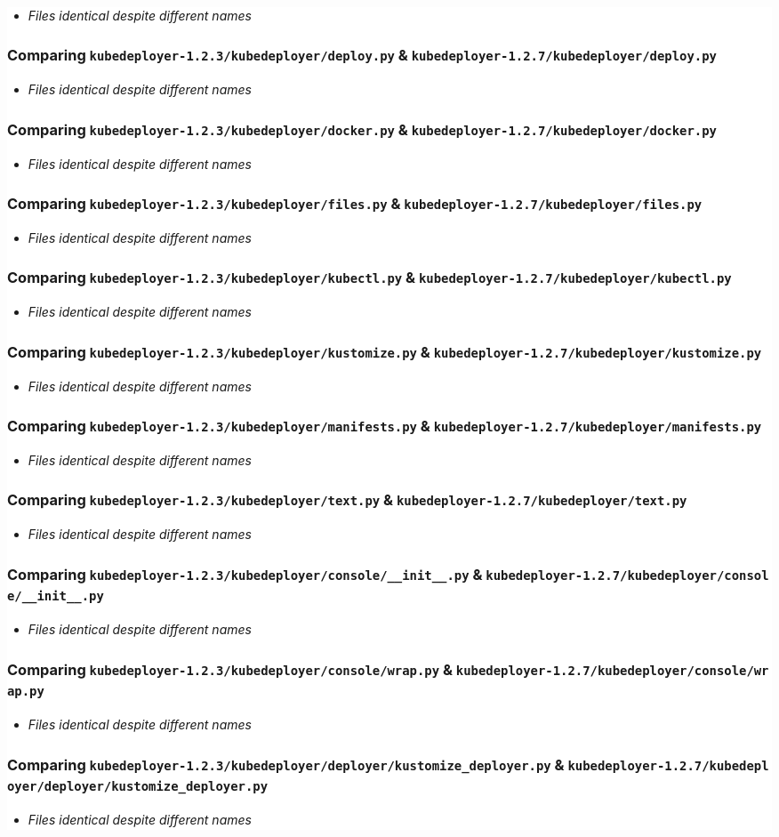  * *Files identical despite different names*

### Comparing `kubedeployer-1.2.3/kubedeployer/deploy.py` & `kubedeployer-1.2.7/kubedeployer/deploy.py`

 * *Files identical despite different names*

### Comparing `kubedeployer-1.2.3/kubedeployer/docker.py` & `kubedeployer-1.2.7/kubedeployer/docker.py`

 * *Files identical despite different names*

### Comparing `kubedeployer-1.2.3/kubedeployer/files.py` & `kubedeployer-1.2.7/kubedeployer/files.py`

 * *Files identical despite different names*

### Comparing `kubedeployer-1.2.3/kubedeployer/kubectl.py` & `kubedeployer-1.2.7/kubedeployer/kubectl.py`

 * *Files identical despite different names*

### Comparing `kubedeployer-1.2.3/kubedeployer/kustomize.py` & `kubedeployer-1.2.7/kubedeployer/kustomize.py`

 * *Files identical despite different names*

### Comparing `kubedeployer-1.2.3/kubedeployer/manifests.py` & `kubedeployer-1.2.7/kubedeployer/manifests.py`

 * *Files identical despite different names*

### Comparing `kubedeployer-1.2.3/kubedeployer/text.py` & `kubedeployer-1.2.7/kubedeployer/text.py`

 * *Files identical despite different names*

### Comparing `kubedeployer-1.2.3/kubedeployer/console/__init__.py` & `kubedeployer-1.2.7/kubedeployer/console/__init__.py`

 * *Files identical despite different names*

### Comparing `kubedeployer-1.2.3/kubedeployer/console/wrap.py` & `kubedeployer-1.2.7/kubedeployer/console/wrap.py`

 * *Files identical despite different names*

### Comparing `kubedeployer-1.2.3/kubedeployer/deployer/kustomize_deployer.py` & `kubedeployer-1.2.7/kubedeployer/deployer/kustomize_deployer.py`

 * *Files identical despite different names*
